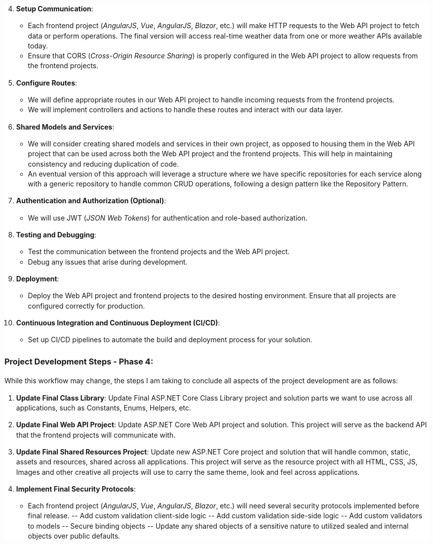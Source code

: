 4. **Setup Communication**:
   - Each frontend project (_AngularJS_, _Vue_, _AngularJS_, _Blazor_, etc.) will make HTTP requests to the Web API project to fetch data or perform operations. The final version will access real-time weather data from one or more weather APIs available today.
   - Ensure that CORS (_Cross-Origin Resource Sharing_) is properly configured in the Web API project to allow requests from the frontend projects.

5. **Configure Routes**:
   - We will define appropriate routes in our Web API project to handle incoming requests from the frontend projects.
   - We will implement controllers and actions to handle these routes and interact with our data layer.

6. **Shared Models and Services**:
   - We will consider creating shared models and services in their own project, as opposed to housing them in the Web API project that can be used across both the Web API project and the frontend projects. This will help in maintaining consistency and reducing duplication of code.
   - An eventual version of this approach will leverage a structure where we have specific repositories for each service along with a generic repository to handle common CRUD operations, following a design pattern like the Repository Pattern.

7. **Authentication and Authorization (Optional)**:
   - We will use JWT (_JSON Web Tokens_) for authentication and role-based authorization.

8. **Testing and Debugging**:
   - Test the communication between the frontend projects and the Web API project.
   - Debug any issues that arise during development.

9. **Deployment**:
    - Deploy the Web API project and frontend projects to the desired hosting environment. Ensure that all projects are configured correctly for production.

10. **Continuous Integration and Continuous Deployment (CI/CD)**:
    - Set up CI/CD pipelines to automate the build and deployment process for your solution.


### Project Development Steps - Phase 4:

While this workflow may change, the steps I am taking to conclude all aspects of the project development are as follows:

1. **Update Final Class Library**: Update Final ASP.NET Core Class Library project and solution parts we want to use across all applications, such as Constants, Enums, Helpers, etc.
   
2. **Update Final Web API Project**: Update ASP.NET Core Web API project and solution. This project will serve as the backend API that the frontend projects will communicate with.

3. **Update Final Shared Resources Project**: Update new ASP.NET Core project and solution that will handle common, static, assets and resources, shared across all applications. This project will serve as the resource project with all HTML, CSS, JS, Images and other creative all projects will use to carry the same theme, look and feel across applications.

4. **Implement Final Security Protocols**:
   - Each frontend project (_AngularJS_, _Vue_, _AngularJS_, _Blazor_, etc.) will need several security protocols implemented before final release. 
   -- Add custom validation client-side logic
   -- Add custom validation side-side logic
   -- Add custom validators to models
   -- Secure binding objects
   -- Update any shared objects of a sensitive nature to utilized sealed and internal objects over public defaults.
   
